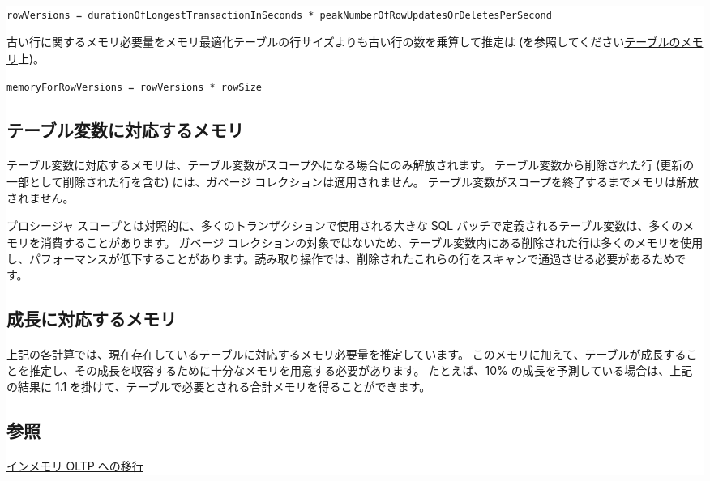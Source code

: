  `rowVersions = durationOfLongestTransactionInSeconds * peakNumberOfRowUpdatesOrDeletesPerSecond`  
  
 古い行に関するメモリ必要量をメモリ最適化テーブルの行サイズよりも古い行の数を乗算して推定は (を参照してください[テーブルのメモリ](#bkmk_MemoryForTable)上)。  
  
 `memoryForRowVersions = rowVersions * rowSize`  
  
##  <a name="bkmk_TableVariables"></a> テーブル変数に対応するメモリ  
 テーブル変数に対応するメモリは、テーブル変数がスコープ外になる場合にのみ解放されます。 テーブル変数から削除された行 (更新の一部として削除された行を含む) には、ガベージ コレクションは適用されません。 テーブル変数がスコープを終了するまでメモリは解放されません。  
  
 プロシージャ スコープとは対照的に、多くのトランザクションで使用される大きな SQL バッチで定義されるテーブル変数は、多くのメモリを消費することがあります。 ガベージ コレクションの対象ではないため、テーブル変数内にある削除された行は多くのメモリを使用し、パフォーマンスが低下することがあります。読み取り操作では、削除されたこれらの行をスキャンで通過させる必要があるためです。  
  
##  <a name="bkmk_MemoryForGrowth"></a> 成長に対応するメモリ  
 上記の各計算では、現在存在しているテーブルに対応するメモリ必要量を推定しています。 このメモリに加えて、テーブルが成長することを推定し、その成長を収容するために十分なメモリを用意する必要があります。  たとえば、10% の成長を予測している場合は、上記の結果に 1.1 を掛けて、テーブルで必要とされる合計メモリを得ることができます。  
  
## <a name="see-also"></a>参照  
 [インメモリ OLTP への移行](migrating-to-in-memory-oltp.md)  
  
  
